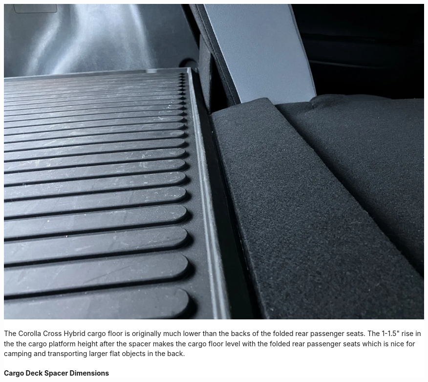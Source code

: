 ![corolla cross hybrid rear cargo passenger floor flat](/wp-content/uploads/2024/05/corolla-cross-hybrid-cargo-rear-seat-flat.webp)

The Corolla Cross Hybrid cargo floor is originally much lower than the backs of the folded rear passenger seats. The 1-1.5" rise in the the cargo platform height after the spacer makes the cargo floor level with the folded rear passenger seats which is nice for camping and transporting larger flat objects in the back.

#### Cargo Deck Spacer Dimensions

